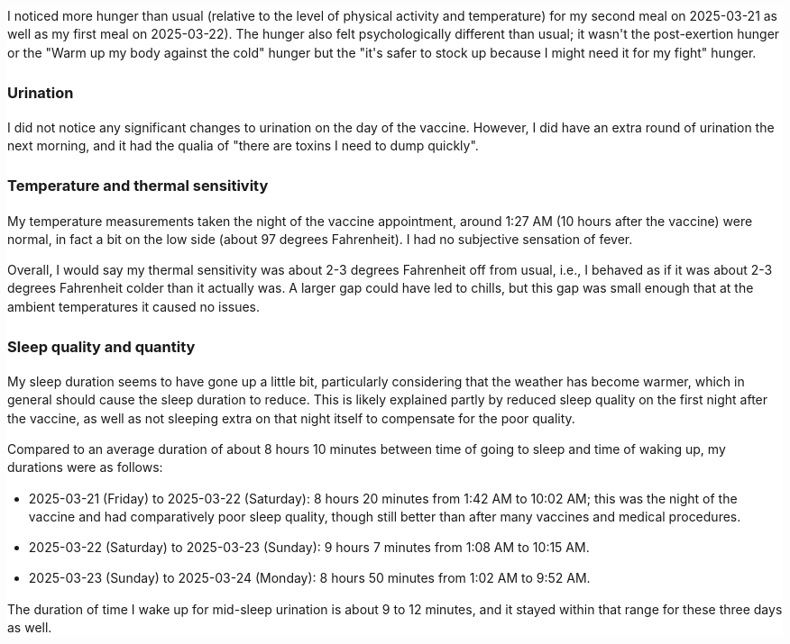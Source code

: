I noticed more hunger than usual (relative to the level of physical
activity and temperature) for my second meal on 2025-03-21 as well as
my first meal on 2025-03-22). The hunger also felt psychologically
different than usual; it wasn't the post-exertion hunger or the "Warm
up my body against the cold" hunger but the "it's safer to stock up
because I might need it for my fight" hunger.

### Urination

I did not notice any significant changes to urination on the day of
the vaccine. However, I did have an extra round of urination the next
morning, and it had the qualia of "there are toxins I need to dump
quickly".

### Temperature and thermal sensitivity

My temperature measurements taken the night of the vaccine
appointment, around 1:27 AM (10 hours after the vaccine) were normal,
in fact a bit on the low side (about 97 degrees Fahrenheit). I had no
subjective sensation of fever.

Overall, I would say my thermal sensitivity was about 2-3 degrees
Fahrenheit off from usual, i.e., I behaved as if it was about 2-3
degrees Fahrenheit colder than it actually was. A larger gap could
have led to chills, but this gap was small enough that at the ambient
temperatures it caused no issues.

### Sleep quality and quantity

My sleep duration seems to have gone up a little bit, particularly
considering that the weather has become warmer, which in general
should cause the sleep duration to reduce. This is likely explained
partly by reduced sleep quality on the first night after the vaccine,
as well as not sleeping extra on that night itself to compensate for
the poor quality.

Compared to an average duration of about 8 hours 10 minutes between
time of going to sleep and time of waking up, my durations were as
follows:

* 2025-03-21 (Friday) to 2025-03-22 (Saturday): 8 hours 20 minutes
  from 1:42 AM to 10:02 AM; this was the night of the vaccine and had
  comparatively poor sleep quality, though still better than after
  many vaccines and medical procedures.

* 2025-03-22 (Saturday) to 2025-03-23 (Sunday): 9 hours 7 minutes from
  1:08 AM to 10:15 AM.

* 2025-03-23 (Sunday) to 2025-03-24 (Monday): 8 hours 50 minutes from
  1:02 AM to 9:52 AM.

The duration of time I wake up for mid-sleep urination is about 9 to
12 minutes, and it stayed within that range for these three days as
well.
